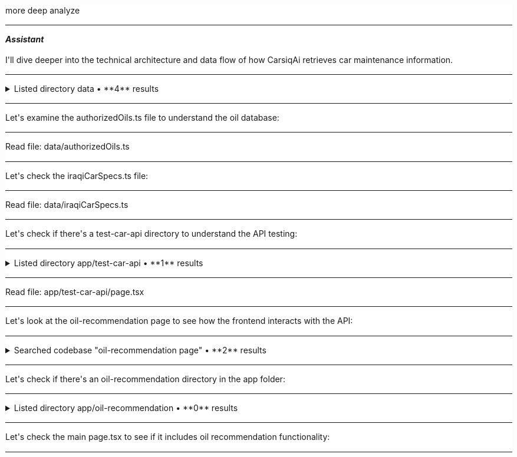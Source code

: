 more deep analyze

---

_**Assistant**_

I'll dive deeper into the technical architecture and data flow of how CarsiqAi retrieves car maintenance information.

---

<details><summary>Listed directory data • **4** results</summary></details>

---

Let's examine the authorizedOils.ts file to understand the oil database:

---

Read file: data/authorizedOils.ts

---

Let's check the iraqiCarSpecs.ts file:

---

Read file: data/iraqiCarSpecs.ts

---

Let's check if there's a test-car-api directory to understand the API testing:

---

<details><summary>Listed directory app/test-car-api • **1** results</summary></details>

---

Read file: app/test-car-api/page.tsx

---

Let's look at the oil-recommendation page to see how the frontend interacts with the API:

---

<details><summary>Searched codebase "oil-recommendation page" • **2** results</summary></details>

---

Let's check if there's an oil-recommendation directory in the app folder:

---

<details><summary>Listed directory app/oil-recommendation • **0** results</summary></details>

---

Let's check the main page.tsx to see if it includes oil recommendation functionality:

---
